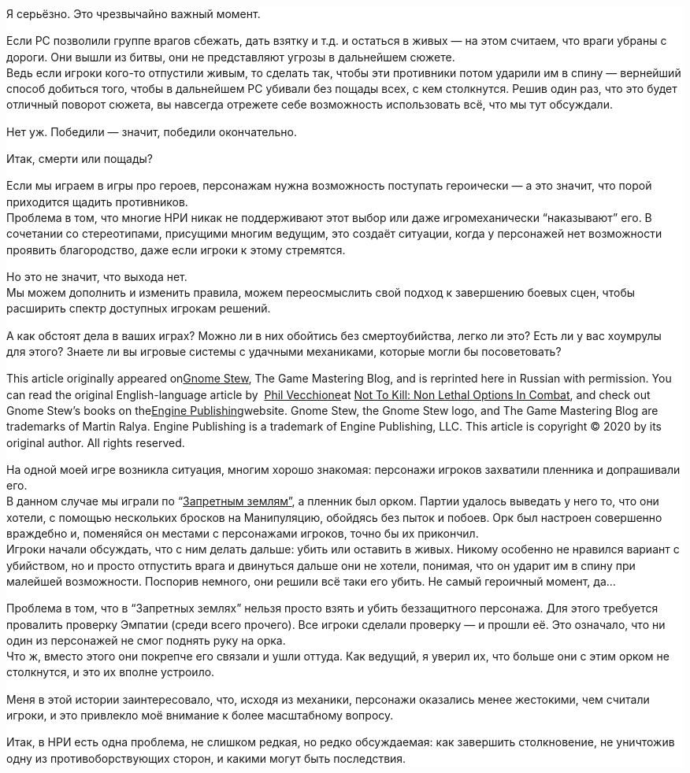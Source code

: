 Я серьёзно. Это чрезвычайно важный момент.

Если PC позволили группе врагов сбежать, дать взятку и т.д. и остаться в живых — на этом считаем, что враги убраны с дороги. Они вышли из битвы, они не представляют угрозы в дальнейшем сюжете.  
Ведь если игроки кого-то отпустили живым, то сделать так, чтобы эти противники потом ударили им в спину — вернейший способ добиться того, чтобы в дальнейшем PC убивали без пощады всех, с кем столкнутся. Решив один раз, что это будет отличный поворот сюжета, вы навсегда отрежете себе возможность использовать всё, что мы тут обсуждали.

Нет уж. Победили — значит, победили окончательно.

Итак, смерти или пощады?

Если мы играем в игры про героев, персонажам нужна возможность поступать героически — а это значит, что порой приходится щадить противников.  
Проблема в том, что многие НРИ никак не поддерживают этот выбор или даже игромеханически “наказывают” его. В сочетании со стереотипами, присущими многим ведущим, это создаёт ситуации, когда у персонажей нет возможности проявить благородство, даже если игроки к этому стремятся.

Но это не значит, что выхода нет.  
Мы можем дополнить и изменить правила, можем переосмыслить свой подход к завершению боевых сцен, чтобы расширить спектр доступных игрокам решений.

А как обстоят дела в ваших играх? Можно ли в них обойтись без смертоубийства, легко ли это? Есть ли у вас хоумрулы для этого? Знаете ли вы игровые системы с удачными механиками, которые могли бы посоветовать?

This article originally appeared on[Gnome Stew](https://www.gnomestew.com/), The Game Mastering Blog, and is reprinted here in Russian with permission. You can read the original English-language article by  [Phil Vecchione](https://www.dnaphil.com/)at [Not To Kill: Non Lethal Options In Combat](https://gnomestew.com/not-to-kill-non-lethal-options-in-combat/), and check out Gnome Stew’s books on the[Engine Publishing](https://www.enginepublishing.com/)website. Gnome Stew, the Gnome Stew logo, and The Game Mastering Blog are trademarks of Martin Ralya. Engine Publishing is a trademark of Engine Publishing, LLC. This article is copyright © 2020 by its original author. All rights reserved.

На одной моей игре возникла ситуация, многим хорошо знакомая: персонажи игроков захватили пленника и допрашивали его.  
В данном случае мы играли по “[Запретным землям”](https://frialigan.se/en/games/forbidden-lands/), а пленник был орком. Партии удалось выведать у него то, что они хотели, с помощью нескольких бросков на Манипуляцию, обойдясь без пыток и побоев. Орк был настроен совершенно враждебно и, поменяйся он местами с персонажами игроков, точно бы их прикончил.  
Игроки начали обсуждать, что с ним делать дальше: убить или оставить в живых. Никому особенно не нравился вариант с убийством, но и просто отпустить врага и двинуться дальше они не хотели, понимая, что он ударит им в спину при малейшей возможности. Поспорив немного, они решили всё таки его убить. Не самый героичный момент, да…

Проблема в том, что в “Запретных землях” нельзя просто взять и убить беззащитного персонажа. Для этого требуется провалить проверку Эмпатии (среди всего прочего). Все игроки сделали проверку — и прошли её. Это означало, что ни один из персонажей не смог поднять руку на орка.  
Что ж, вместо этого они покрепче его связали и ушли оттуда. Как ведущий, я уверил их, что больше они с этим орком не столкнутся, и это их вполне устроило.

Меня в этой истории заинтересовало, что, исходя из механики, персонажи оказались менее жестокими, чем считали игроки, и это привлекло моё внимание к более масштабному вопросу.

Итак, в НРИ есть одна проблема, не слишком редкая, но редко обсуждаемая: как завершить столкновение, не уничтожив одну из противоборствующих сторон, и какими могут быть последствия.
